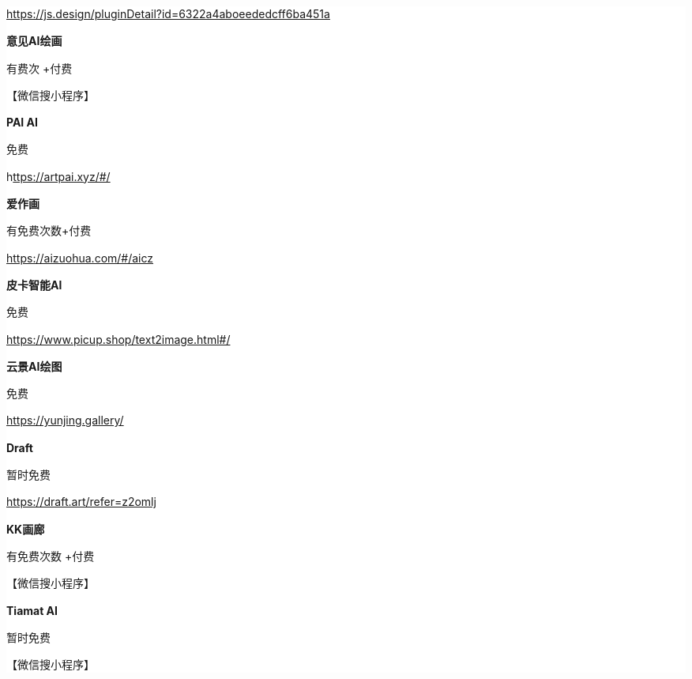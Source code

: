 https://js.design/pluginDetail?id=6322a4aboeededcff6ba451a



**意见AI绘画**

有费次 +付费

【微信搜小程序】



**PAI AI**

免费

h[ttps://artpai.xyz/#/](http://about:blank/)



**爱作画**

有免费次数+付费

https://aizuohua.com/#/aicz



**皮卡智能Al**

免费

https://www.picup.shop/text2image.html#/





**云景AI绘图**

免费

https://yunjing.gallery/



**Draft**

暂时免费

https://draft.art/refer=z2omlj



**KK画廊**

有免费次数 +付费

【微信搜小程序】





**Tiamat AI**

暂时免费

【微信搜小程序】



